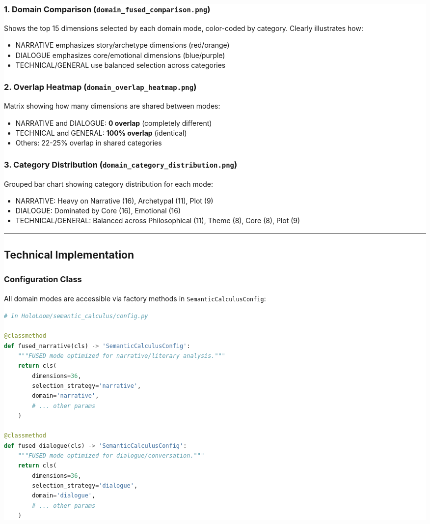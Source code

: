 ### 1. Domain Comparison (`domain_fused_comparison.png`)

Shows the top 15 dimensions selected by each domain mode, color-coded by category. Clearly illustrates how:
- NARRATIVE emphasizes story/archetype dimensions (red/orange)
- DIALOGUE emphasizes core/emotional dimensions (blue/purple)
- TECHNICAL/GENERAL use balanced selection across categories

### 2. Overlap Heatmap (`domain_overlap_heatmap.png`)

Matrix showing how many dimensions are shared between modes:
- NARRATIVE and DIALOGUE: **0 overlap** (completely different)
- TECHNICAL and GENERAL: **100% overlap** (identical)
- Others: 22-25% overlap in shared categories

### 3. Category Distribution (`domain_category_distribution.png`)

Grouped bar chart showing category distribution for each mode:
- NARRATIVE: Heavy on Narrative (16), Archetypal (11), Plot (9)
- DIALOGUE: Dominated by Core (16), Emotional (16)
- TECHNICAL/GENERAL: Balanced across Philosophical (11), Theme (8), Core (8), Plot (9)

---

## Technical Implementation

### Configuration Class

All domain modes are accessible via factory methods in `SemanticCalculusConfig`:

```python
# In HoloLoom/semantic_calculus/config.py

@classmethod
def fused_narrative(cls) -> 'SemanticCalculusConfig':
    """FUSED mode optimized for narrative/literary analysis."""
    return cls(
        dimensions=36,
        selection_strategy='narrative',
        domain='narrative',
        # ... other params
    )

@classmethod
def fused_dialogue(cls) -> 'SemanticCalculusConfig':
    """FUSED mode optimized for dialogue/conversation."""
    return cls(
        dimensions=36,
        selection_strategy='dialogue',
        domain='dialogue',
        # ... other params
    )
```
